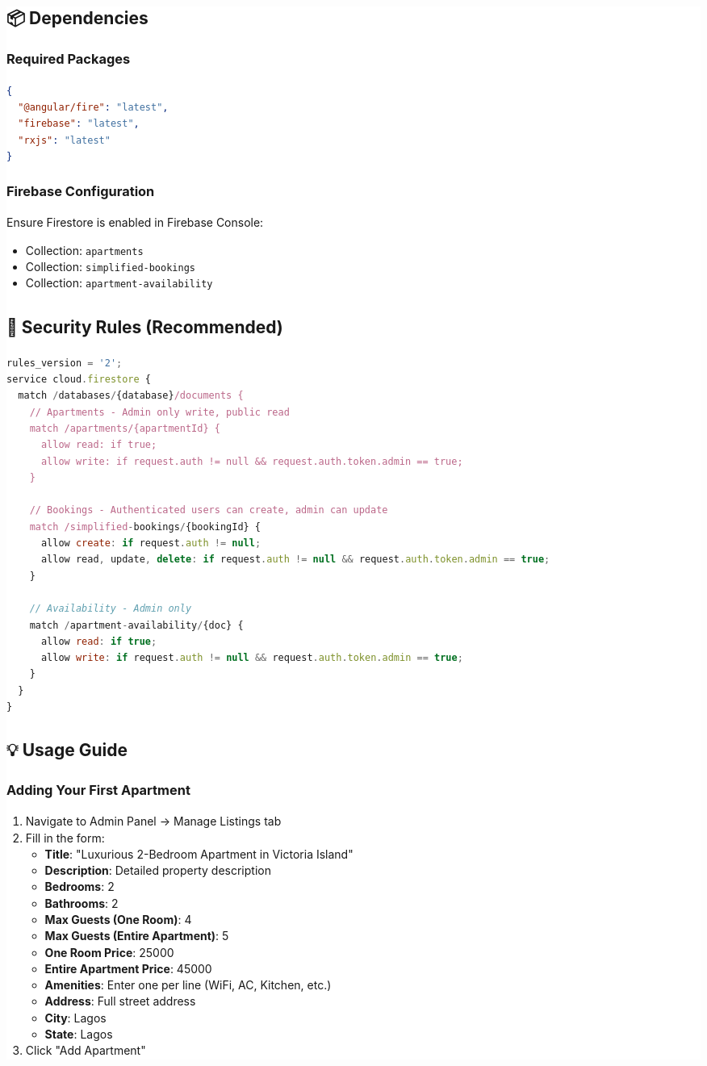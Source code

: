 ## 📦 Dependencies

### Required Packages
```json
{
  "@angular/fire": "latest",
  "firebase": "latest",
  "rxjs": "latest"
}
```

### Firebase Configuration
Ensure Firestore is enabled in Firebase Console:
- Collection: `apartments`
- Collection: `simplified-bookings`
- Collection: `apartment-availability`

## 🔐 Security Rules (Recommended)

```javascript
rules_version = '2';
service cloud.firestore {
  match /databases/{database}/documents {
    // Apartments - Admin only write, public read
    match /apartments/{apartmentId} {
      allow read: if true;
      allow write: if request.auth != null && request.auth.token.admin == true;
    }
    
    // Bookings - Authenticated users can create, admin can update
    match /simplified-bookings/{bookingId} {
      allow create: if request.auth != null;
      allow read, update, delete: if request.auth != null && request.auth.token.admin == true;
    }
    
    // Availability - Admin only
    match /apartment-availability/{doc} {
      allow read: if true;
      allow write: if request.auth != null && request.auth.token.admin == true;
    }
  }
}
```

## 💡 Usage Guide

### Adding Your First Apartment
1. Navigate to Admin Panel → Manage Listings tab
2. Fill in the form:
   - **Title**: "Luxurious 2-Bedroom Apartment in Victoria Island"
   - **Description**: Detailed property description
   - **Bedrooms**: 2
   - **Bathrooms**: 2
   - **Max Guests (One Room)**: 4
   - **Max Guests (Entire Apartment)**: 5
   - **One Room Price**: 25000
   - **Entire Apartment Price**: 45000
   - **Amenities**: Enter one per line (WiFi, AC, Kitchen, etc.)
   - **Address**: Full street address
   - **City**: Lagos
   - **State**: Lagos
3. Click "Add Apartment"